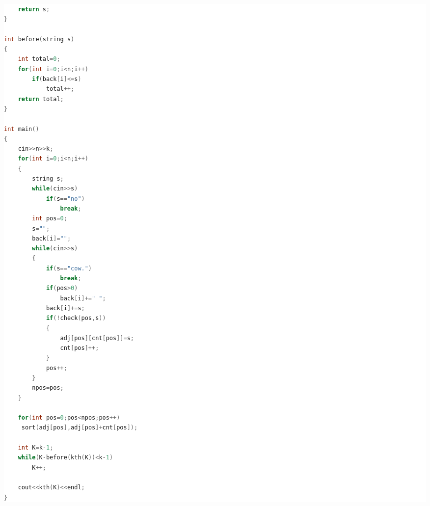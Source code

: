 ``` c++
    return s;
}

int before(string s)
{
    int total=0;
    for(int i=0;i<n;i++)
        if(back[i]<=s)
            total++;
    return total;
}

int main()
{
    cin>>n>>k;
    for(int i=0;i<n;i++)
    {
        string s;
        while(cin>>s)
            if(s=="no")
                break;
        int pos=0;
        s="";
        back[i]="";
        while(cin>>s)
        {
            if(s=="cow.")
                break;
            if(pos>0)
                back[i]+=" ";
            back[i]+=s;
            if(!check(pos,s))
            {
                adj[pos][cnt[pos]]=s;
                cnt[pos]++;
            }
            pos++;
        }
        npos=pos;
    }

    for(int pos=0;pos<npos;pos++)
     sort(adj[pos],adj[pos]+cnt[pos]);

    int K=k-1;
    while(K-before(kth(K))<k-1)
        K++;

    cout<<kth(K)<<endl;
}
```
